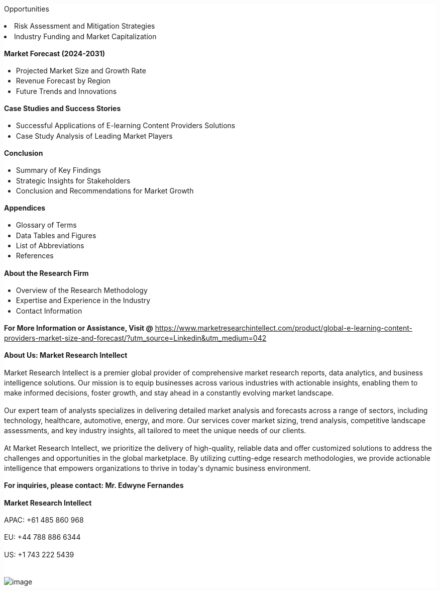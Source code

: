 Opportunities</li><li>Risk Assessment and Mitigation Strategies</li><li>Industry Funding and Market Capitalization</li></ul><p><strong>Market Forecast (2024-2031)</strong></p><ul><li>Projected Market Size and Growth Rate</li><li>Revenue Forecast by Region</li><li>Future Trends and Innovations</li></ul><p><strong>Case Studies and Success Stories</strong></p><ul><li>Successful Applications of E-learning Content Providers Solutions</li><li>Case Study Analysis of Leading Market Players</li></ul><p><strong>Conclusion</strong></p><ul><li>Summary of Key Findings</li><li>Strategic Insights for Stakeholders</li><li>Conclusion and Recommendations for Market Growth</li></ul><p><strong>Appendices</strong></p><ul><li>Glossary of Terms</li><li>Data Tables and Figures</li><li>List of Abbreviations</li><li>References</li></ul><p><strong>About the Research Firm</strong></p><ul><li>Overview of the Research Methodology</li><li>Expertise and Experience in the Industry</li><li>Contact Information</li></ul></div><div class="article-main__content" data-test-id="publishing-text-block"><p><span class="font-[700]"><strong>For More Information or Assistance, Visit @</strong>&nbsp;<a href="https://www.marketresearchintellect.com/product/global-e-learning-content-providers-market-size-and-forecast/?utm_source=Linkedin&utm_medium=042">https://www.marketresearchintellect.com/product/global-e-learning-content-providers-market-size-and-forecast/?utm_source=Linkedin&utm_medium=042</a></span></p><p><strong>About Us: Market Research Intellect</strong></p><p>Market Research Intellect is a premier global provider of comprehensive market research reports, data analytics, and business intelligence solutions. Our mission is to equip businesses across various industries with actionable insights, enabling them to make informed decisions, foster growth, and stay ahead in a constantly evolving market landscape.</p><p>Our expert team of analysts specializes in delivering detailed market analysis and forecasts across a range of sectors, including technology, healthcare, automotive, energy, and more. Our services cover market sizing, trend analysis, competitive landscape assessments, and key industry insights, all tailored to meet the unique needs of our clients.</p><p>At Market Research Intellect, we prioritize the delivery of high-quality, reliable data and offer customized solutions to address the challenges and opportunities in the global marketplace. By utilizing cutting-edge research methodologies, we provide actionable intelligence that empowers organizations to thrive in today's dynamic business environment.</p><p><strong>For inquiries, please contact: Mr. Edwyne Fernandes</strong></p><p><strong>Market Research Intellect</strong></p><p>APAC: +61 485 860 968</p><p>EU: +44 788 886 6344</p><p>US: +1 743 222 5439</p></div><div class="article-main__content" data-test-id="publishing-text-block">&nbsp;</div>
![image](https://github.com/user-attachments/assets/efab21de-4424-47ee-8c4f-666cc9f51eae)
